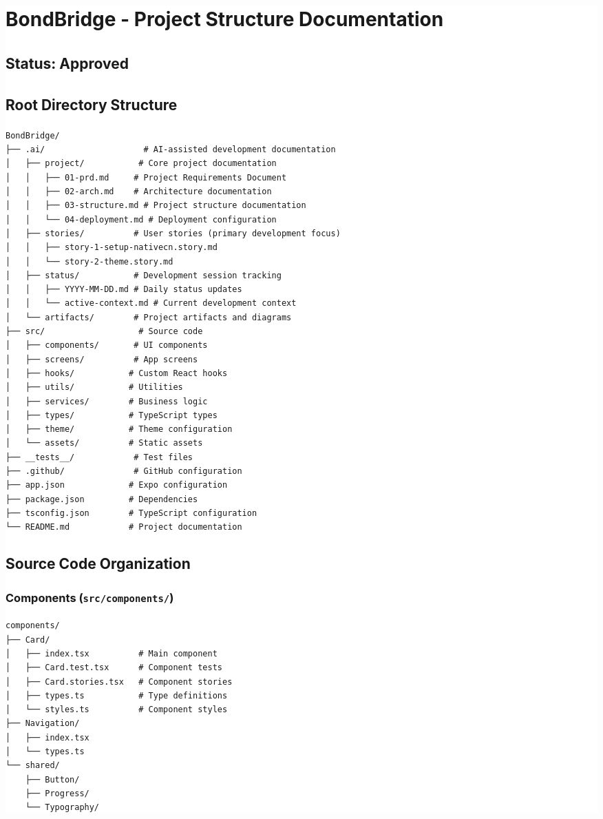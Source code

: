 # BondBridge - Project Structure Documentation

## Status: Approved

## Root Directory Structure

```
BondBridge/
├── .ai/                    # AI-assisted development documentation
│   ├── project/           # Core project documentation
│   │   ├── 01-prd.md     # Project Requirements Document
│   │   ├── 02-arch.md    # Architecture documentation
│   │   ├── 03-structure.md # Project structure documentation
│   │   └── 04-deployment.md # Deployment configuration
│   ├── stories/          # User stories (primary development focus)
│   │   ├── story-1-setup-nativecn.story.md
│   │   └── story-2-theme.story.md
│   ├── status/           # Development session tracking
│   │   ├── YYYY-MM-DD.md # Daily status updates
│   │   └── active-context.md # Current development context
│   └── artifacts/        # Project artifacts and diagrams
├── src/                   # Source code
│   ├── components/       # UI components
│   ├── screens/          # App screens
│   ├── hooks/           # Custom React hooks
│   ├── utils/           # Utilities
│   ├── services/        # Business logic
│   ├── types/           # TypeScript types
│   ├── theme/           # Theme configuration
│   └── assets/          # Static assets
├── __tests__/            # Test files
├── .github/              # GitHub configuration
├── app.json             # Expo configuration
├── package.json         # Dependencies
├── tsconfig.json        # TypeScript configuration
└── README.md            # Project documentation
```

## Source Code Organization

### Components (`src/components/`)

```
components/
├── Card/
│   ├── index.tsx          # Main component
│   ├── Card.test.tsx      # Component tests
│   ├── Card.stories.tsx   # Component stories
│   ├── types.ts           # Type definitions
│   └── styles.ts          # Component styles
├── Navigation/
│   ├── index.tsx
│   └── types.ts
└── shared/
    ├── Button/
    ├── Progress/
    └── Typography/
```
